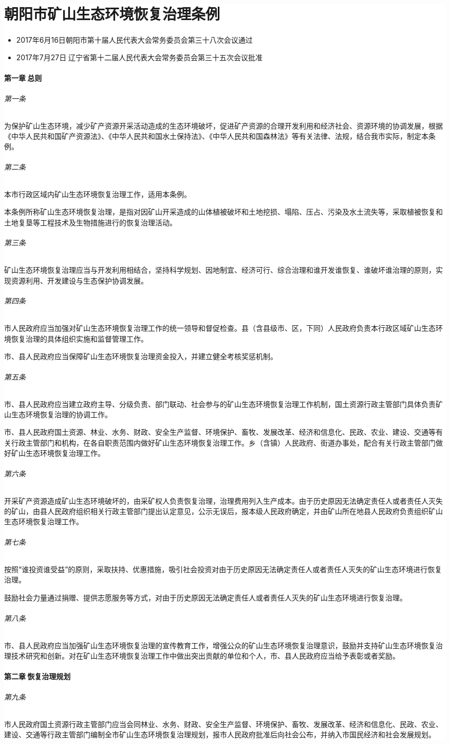 # 朝阳市矿山生态环境恢复治理条例

- 2017年6月16日朝阳市第十届人民代表大会常务委员会第三十八次会议通过

- 2017年7月27日 辽宁省第十二届人民代表大会常务委员会第三十五次会议批准



#### 第一章 总则

###### 第一条

为保护矿山生态环境，减少矿产资源开采活动造成的生态环境破坏，促进矿产资源的合理开发利用和经济社会、资源环境的协调发展，根据《中华人民共和国矿产资源法》、《中华人民共和国水土保持法》、《中华人民共和国森林法》等有关法律、法规，结合我市实际，制定本条例。

###### 第二条

本市行政区域内矿山生态环境恢复治理工作，适用本条例。

本条例所称矿山生态环境恢复治理，是指对因矿山开采造成的山体植被破坏和土地挖损、塌陷、压占、污染及水土流失等，采取植被恢复和土地复垦等工程技术及生物措施进行的恢复治理活动。

###### 第三条

矿山生态环境恢复治理应当与开发利用相结合，坚持科学规划、因地制宜、经济可行、综合治理和谁开发谁恢复、谁破坏谁治理的原则，实现资源利用、开发建设与生态保护协调发展。

###### 第四条

市人民政府应当加强对矿山生态环境恢复治理工作的统一领导和督促检查。县（含县级市、区，下同）人民政府负责本行政区域矿山生态环境恢复治理的具体组织实施和监督管理工作。

市、县人民政府应当保障矿山生态环境恢复治理资金投入，并建立健全考核奖惩机制。

###### 第五条

市、县人民政府应当建立政府主导、分级负责、部门联动、社会参与的矿山生态环境恢复治理工作机制，国土资源行政主管部门具体负责矿山生态环境恢复治理的协调工作。

市、县人民政府国土资源、林业、水务、财政、安全生产监督、环境保护、畜牧、发展改革、经济和信息化、民政、农业、建设、交通等有关行政主管部门和机构，在各自职责范围内做好矿山生态环境恢复治理工作。乡（含镇）人民政府、街道办事处，配合有关行政主管部门做好矿山生态环境恢复治理工作。

###### 第六条

开采矿产资源造成矿山生态环境破坏的，由采矿权人负责恢复治理，治理费用列入生产成本。由于历史原因无法确定责任人或者责任人灭失的矿山，由县人民政府组织相关行政主管部门提出认定意见，公示无误后，报本级人民政府确定，并由矿山所在地县人民政府负责组织矿山生态环境恢复治理工作。

###### 第七条

按照“谁投资谁受益”的原则，采取扶持、优惠措施，吸引社会投资对由于历史原因无法确定责任人或者责任人灭失的矿山生态环境进行恢复治理。

鼓励社会力量通过捐赠、提供志愿服务等方式，对由于历史原因无法确定责任人或者责任人灭失的矿山生态环境进行恢复治理。

###### 第八条

市、县人民政府应当加强矿山生态环境恢复治理的宣传教育工作，增强公众的矿山生态环境恢复治理意识，鼓励并支持矿山生态环境恢复治理技术研究和创新。对在矿山生态环境恢复治理工作中做出突出贡献的单位和个人，市、县人民政府应当给予表彰或者奖励。

#### 第二章 恢复治理规划

###### 第九条

市人民政府国土资源行政主管部门应当会同林业、水务、财政、安全生产监督、环境保护、畜牧、发展改革、经济和信息化、民政、农业、建设、交通等行政主管部门编制全市矿山生态环境恢复治理规划，报市人民政府批准后向社会公布，并纳入市国民经济和社会发展规划。
